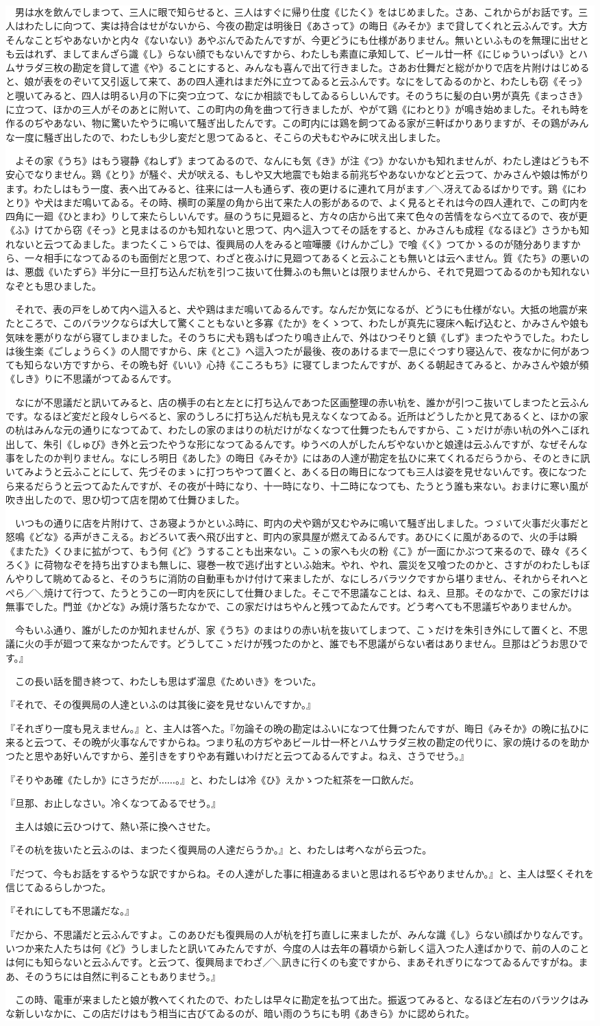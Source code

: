 　男は水を飲んでしまつて、三人に眼で知らせると、三人はすぐに帰り仕度《じたく》をはじめました。さあ、これからがお話です。三人はわたしに向つて、実は持合はせがないから、今夜の勘定は明後日《あさって》の晦日《みそか》まで貸してくれと云ふんです。大方そんなことぢやあないかと内々《ないない》あやぶんでゐたんですが、今更どうにも仕様がありません。無いといふものを無理に出せとも云はれず、ましてまんざら識《し》らない顔でもないんですから、わたしも素直に承知して、ビール廿一杯《にじゅういっぱい》とハムサラダ三枚の勘定を貸して遣《や》ることにすると、みんなも喜んで出て行きました。さあお仕舞だと総がかりで店を片附けはじめると、娘が表をのぞいて又引返して来て、あの四人連れはまだ外に立つてゐると云ふんです。なにをしてゐるのかと、わたしも窃《そっ》と覗いてみると、四人は明るい月の下に突つ立つて、なにか相談でもしてゐるらしいんです。そのうちに髪の白い男が真先《まっさき》に立つて、ほかの三人がそのあとに附いて、この町内の角を曲つて行きましたが、やがて鶏《にわとり》が鳴き始めました。それも時を作るのぢやあない、物に驚いたやうに鳴いて騒ぎ出したんです。この町内には鶏を飼つてゐる家が三軒ばかりありますが、その鶏がみんな一度に騒ぎ出したので、わたしも少し変だと思つてゐると、そこらの犬もむやみに吠え出しました。

　よその家《うち》はもう寝静《ねしず》まつてゐるので、なんにも気《き》が注《つ》かないかも知れませんが、わたし達はどうも不安心でなりません。鶏《とり》が騒ぐ、犬が吠える、もしや又大地震でも始まる前兆ぢやあないかなどと云つて、かみさんや娘は怖がります。わたしはもう一度、表へ出てみると、往来には一人も通らず、夜の更けるに連れて月がます／＼冴えてゐるばかりです。鶏《にわとり》や犬はまだ鳴いてゐる。その時、横町の薬屋の角から出て来た人の影があるので、よく見るとそれは今の四人連れで、この町内を四角に一廻《ひとまわ》りして来たらしいんです。昼のうちに見廻ると、方々の店から出て来て色々の苦情をならべ立てるので、夜が更《ふ》けてから窃《そっ》と見まはるのかも知れないと思つて、内へ這入つてその話をすると、かみさんも成程《なるほど》さうかも知れないと云つてゐました。まつたくこゝらでは、復興局の人をみると喧嘩腰《けんかごし》で喰《く》つてかゝるのが随分ありますから、一々相手になつてゐるのも面倒だと思つて、わざと夜ふけに見廻つてあるくと云ふことも無いとは云へません。質《たち》の悪いのは、悪戯《いたずら》半分に一旦打ち込んだ杭を引つこ抜いて仕舞ふのも無いとは限りませんから、それで見廻つてゐるのかも知れないなぞとも思ひました。

　それで、表の戸をしめて内へ這入ると、犬や鶏はまだ鳴いてゐるんです。なんだか気になるが、どうにも仕様がない。大抵の地震が来たところで、このバラツクならば大して驚くこともないと多寡《たか》をくゝつて、わたしが真先に寝床へ転げ込むと、かみさんや娘も気味を悪がりながら寝てしまひました。そのうちに犬も鶏もぱつたり鳴き止んで、外はひつそりと鎮《しず》まつたやうでした。わたしは後生楽《ごしょうらく》の人間ですから、床《とこ》へ這入つたが最後、夜のあけるまで一息にぐつすり寝込んで、夜なかに何があつても知らない方ですから、その晩も好《いい》心持《こころもち》に寝てしまつたんですが、あくる朝起きてみると、かみさんや娘が頻《しき》りに不思議がつてゐるんです。

　なにが不思議だと訊いてみると、店の横手の右と左とに打ち込んであつた区画整理の赤い杭を、誰かが引つこ抜いてしまつたと云ふんです。なるほど変だと段々しらべると、家のうしろに打ち込んだ杭も見えなくなつてゐる。近所はどうしたかと見てあるくと、ほかの家の杭はみんな元の通りになつてゐて、わたしの家のまはりの杭だけがなくなつて仕舞つたもんですから、こゝだけが赤い杭の外へこぼれ出して、朱引《しゅび》き外と云つたやうな形になつてゐるんです。ゆうべの人がしたんぢやないかと娘達は云ふんですが、なぜそんな事をしたのか判りません。なにしろ明日《あした》の晦日《みそか》にはあの人達が勘定を払ひに来てくれるだらうから、そのときに訊いてみようと云ふことにして、先づそのまゝに打つちやつて置くと、あくる日の晦日になつても三人は姿を見せないんです。夜になつたら来るだらうと云つてゐたんですが、その夜が十時になり、十一時になり、十二時になつても、たうとう誰も来ない。おまけに寒い風が吹き出したので、思ひ切つて店を閉めて仕舞ひました。

　いつもの通りに店を片附けて、さあ寝ようかといふ時に、町内の犬や鶏が又むやみに鳴いて騒ぎ出しました。つゞいて火事だ火事だと怒鳴《どな》る声がきこえる。おどろいて表へ飛び出すと、町内の家具屋が燃えてゐるんです。あひにくに風があるので、火の手は瞬《またた》くひまに拡がつて、もう何《ど》うすることも出来ない。こゝの家へも火の粉《こ》が一面にかぶつて来るので、碌々《ろくろく》に荷物なぞを持ち出すひまも無しに、寝巻一枚で逃げ出すといふ始末。やれ、やれ、震災を又喰つたのかと、さすがのわたしもぼんやりして眺めてゐると、そのうちに消防の自動車もかけ付けて来ましたが、なにしろバラツクですから堪りません、それからそれへとぺら／＼焼けて行つて、たうとうこの一町内を灰にして仕舞ひました。そこで不思議なことは、ねえ、旦那。そのなかで、この家だけは無事でした。門並《かどな》み焼け落ちたなかで、この家だけはちやんと残つてゐたんです。どう考へても不思議ぢやありませんか。

　今もいふ通り、誰がしたのか知れませんが、家《うち》のまはりの赤い杭を抜いてしまつて、こゝだけを朱引き外にして置くと、不思議に火の手が廻つて来なかつたんです。どうしてこゝだけが残つたのかと、誰でも不思議がらない者はありません。旦那はどうお思ひです。』

　この長い話を聞き終つて、わたしも思はず溜息《ためいき》をついた。

『それで、その復興局の人達といふのは其後に姿を見せないんですか。』

『それぎり一度も見えません。』と、主人は答へた。『勿論その晩の勘定はふいになつて仕舞つたんですが、晦日《みそか》の晩に払ひに来ると云つて、その晩が火事なんですからね。つまり私の方ぢやあビール廿一杯とハムサラダ三枚の勘定の代りに、家の焼けるのを助かつたと思やあ好いんですから、差引きをすりやあ有難いわけだと云つてゐるんですよ。ねえ、さうでせう。』

『そりやあ確《たしか》にさうだが……。』と、わたしは冷《ひ》えかゝつた紅茶を一口飲んだ。

『旦那、お止しなさい。冷くなつてゐるでせう。』

　主人は娘に云ひつけて、熱い茶に換へさせた。

『その杭を抜いたと云ふのは、まつたく復興局の人達だらうか。』と、わたしは考へながら云つた。

『だつて、今もお話をするやうな訳ですからね。その人達がした事に相違あるまいと思はれるぢやありませんか。』と、主人は堅くそれを信じてゐるらしかつた。

『それにしても不思議だな。』

『だから、不思議だと云ふんですよ。このあひだも復興局の人が杭を打ち直しに来ましたが、みんな識《し》らない顔ばかりなんです。いつか来た人たちは何《ど》うしましたと訊いてみたんですが、今度の人は去年の暮頃から新しく這入つた人達ばかりで、前の人のことは何にも知らないと云ふんです。と云つて、復興局までわざ／＼訊きに行くのも変ですから、まあそれぎりになつてゐるんですがね。まあ、そのうちには自然に判ることもありませう。』

　この時、電車が来ましたと娘が教へてくれたので、わたしは早々に勘定を払つて出た。振返つてみると、なるほど左右のバラツクはみな新しいなかに、この店だけはもう相当に古びてゐるのが、暗い雨のうちにも明《あきら》かに認められた。
